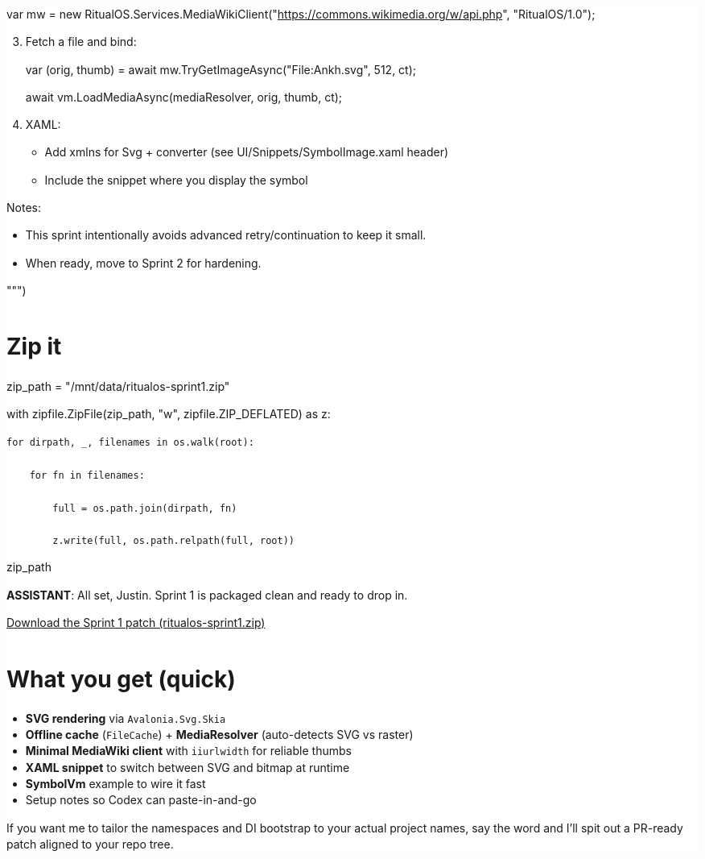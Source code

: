    var mw = new RitualOS.Services.MediaWikiClient("https://commons.wikimedia.org/w/api.php", "RitualOS/1.0");



3) Fetch a file and bind:

   var (orig, thumb) = await mw.TryGetImageAsync("File:Ankh.svg", 512, ct);

   await vm.LoadMediaAsync(mediaResolver, orig, thumb, ct);



4) XAML:

   - Add xmlns for Svg + converter (see UI/Snippets/SymbolImage.xaml header)

   - Include the snippet where you display the symbol



Notes:

- This sprint intentionally avoids advanced retry/continuation to keep it small.

- When ready, move to Sprint 2 for hardening.

""")



# Zip it

zip_path = "/mnt/data/ritualos-sprint1.zip"

with zipfile.ZipFile(zip_path, "w", zipfile.ZIP_DEFLATED) as z:

    for dirpath, _, filenames in os.walk(root):

        for fn in filenames:

            full = os.path.join(dirpath, fn)

            z.write(full, os.path.relpath(full, root))



zip_path

**ASSISTANT**: All set, Justin. Sprint 1 is packaged clean and ready to drop in.

[Download the Sprint 1 patch (ritualos-sprint1.zip)](sandbox:/mnt/data/ritualos-sprint1.zip)

# What you get (quick)
- **SVG rendering** via `Avalonia.Svg.Skia`
- **Offline cache** (`FileCache`) + **MediaResolver** (auto-detects SVG vs raster)
- **Minimal MediaWiki client** with `iiurlwidth` for reliable thumbs
- **XAML snippet** to switch between SVG and bitmap at runtime
- **SymbolVm** example to wire it fast
- Setup notes so Codex can paste-in-and-go

If you want me to tailor the namespaces and DI bootstrap to your actual project names, say the word and I’ll spit out a PR-ready patch aligned to your repo tree.
